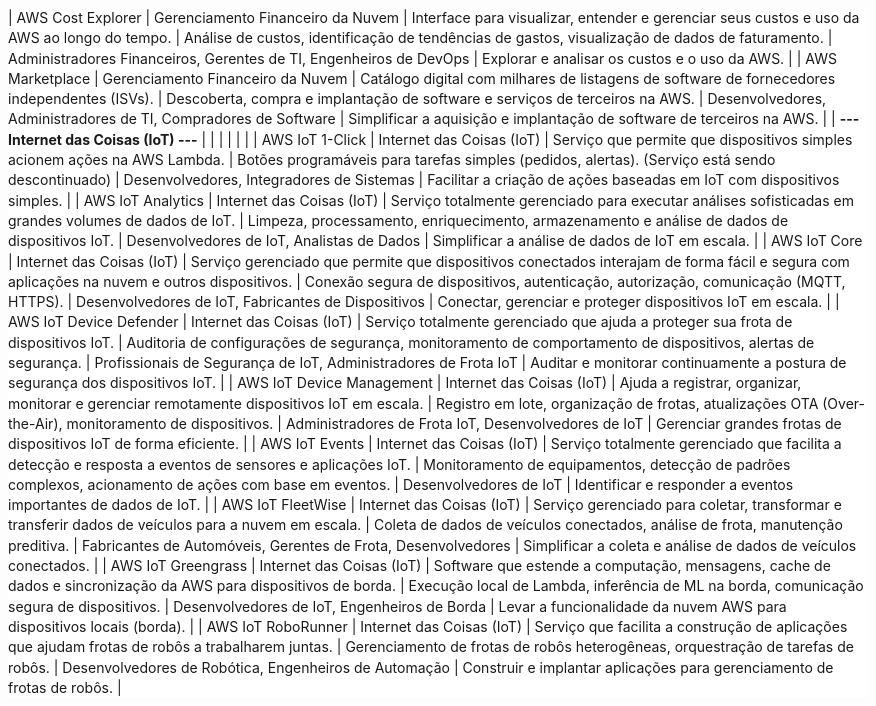 | AWS Cost Explorer                                 | Gerenciamento Financeiro da Nuvem   | Interface para visualizar, entender e gerenciar seus custos e uso da AWS ao longo do tempo.            | Análise de custos, identificação de tendências de gastos, visualização de dados de faturamento.            | Administradores Financeiros, Gerentes de TI, Engenheiros de DevOps | Explorar e analisar os custos e o uso da AWS.                                                         |
| AWS Marketplace                                   | Gerenciamento Financeiro da Nuvem   | Catálogo digital com milhares de listagens de software de fornecedores independentes (ISVs).             | Descoberta, compra e implantação de software e serviços de terceiros na AWS.                             | Desenvolvedores, Administradores de TI, Compradores de Software   | Simplificar a aquisição e implantação de software de terceiros na AWS.                                |
| **--- Internet das Coisas (IoT) ---**             |                                       |                                                                                                          |                                                                                                              |                                                                   |                                                                                                       |
| AWS IoT 1-Click                                   | Internet das Coisas (IoT)           | Serviço que permite que dispositivos simples acionem ações na AWS Lambda.                                | Botões programáveis para tarefas simples (pedidos, alertas). (Serviço está sendo descontinuado)             | Desenvolvedores, Integradores de Sistemas                         | Facilitar a criação de ações baseadas em IoT com dispositivos simples.                                |
| AWS IoT Analytics                                 | Internet das Coisas (IoT)           | Serviço totalmente gerenciado para executar análises sofisticadas em grandes volumes de dados de IoT.      | Limpeza, processamento, enriquecimento, armazenamento e análise de dados de dispositivos IoT.               | Desenvolvedores de IoT, Analistas de Dados                        | Simplificar a análise de dados de IoT em escala.                                                      |
| AWS IoT Core                                      | Internet das Coisas (IoT)           | Serviço gerenciado que permite que dispositivos conectados interajam de forma fácil e segura com aplicações na nuvem e outros dispositivos. | Conexão segura de dispositivos, autenticação, autorização, comunicação (MQTT, HTTPS).                     | Desenvolvedores de IoT, Fabricantes de Dispositivos               | Conectar, gerenciar e proteger dispositivos IoT em escala.                                            |
| AWS IoT Device Defender                           | Internet das Coisas (IoT)           | Serviço totalmente gerenciado que ajuda a proteger sua frota de dispositivos IoT.                          | Auditoria de configurações de segurança, monitoramento de comportamento de dispositivos, alertas de segurança. | Profissionais de Segurança de IoT, Administradores de Frota IoT | Auditar e monitorar continuamente a postura de segurança dos dispositivos IoT.                          |
| AWS IoT Device Management                         | Internet das Coisas (IoT)           | Ajuda a registrar, organizar, monitorar e gerenciar remotamente dispositivos IoT em escala.                | Registro em lote, organização de frotas, atualizações OTA (Over-the-Air), monitoramento de dispositivos.    | Administradores de Frota IoT, Desenvolvedores de IoT              | Gerenciar grandes frotas de dispositivos IoT de forma eficiente.                                      |
| AWS IoT Events                                    | Internet das Coisas (IoT)           | Serviço totalmente gerenciado que facilita a detecção e resposta a eventos de sensores e aplicações IoT.  | Monitoramento de equipamentos, detecção de padrões complexos, acionamento de ações com base em eventos.    | Desenvolvedores de IoT                                            | Identificar e responder a eventos importantes de dados de IoT.                                        |
| AWS IoT FleetWise                                 | Internet das Coisas (IoT)           | Serviço gerenciado para coletar, transformar e transferir dados de veículos para a nuvem em escala.      | Coleta de dados de veículos conectados, análise de frota, manutenção preditiva.                           | Fabricantes de Automóveis, Gerentes de Frota, Desenvolvedores     | Simplificar a coleta e análise de dados de veículos conectados.                                       |
| AWS IoT Greengrass                                | Internet das Coisas (IoT)           | Software que estende a computação, mensagens, cache de dados e sincronização da AWS para dispositivos de borda. | Execução local de Lambda, inferência de ML na borda, comunicação segura de dispositivos.                    | Desenvolvedores de IoT, Engenheiros de Borda                       | Levar a funcionalidade da nuvem AWS para dispositivos locais (borda).                                 |
| AWS IoT RoboRunner                                | Internet das Coisas (IoT)           | Serviço que facilita a construção de aplicações que ajudam frotas de robôs a trabalharem juntas.         | Gerenciamento de frotas de robôs heterogêneas, orquestração de tarefas de robôs.                         | Desenvolvedores de Robótica, Engenheiros de Automação             | Construir e implantar aplicações para gerenciamento de frotas de robôs.                               |